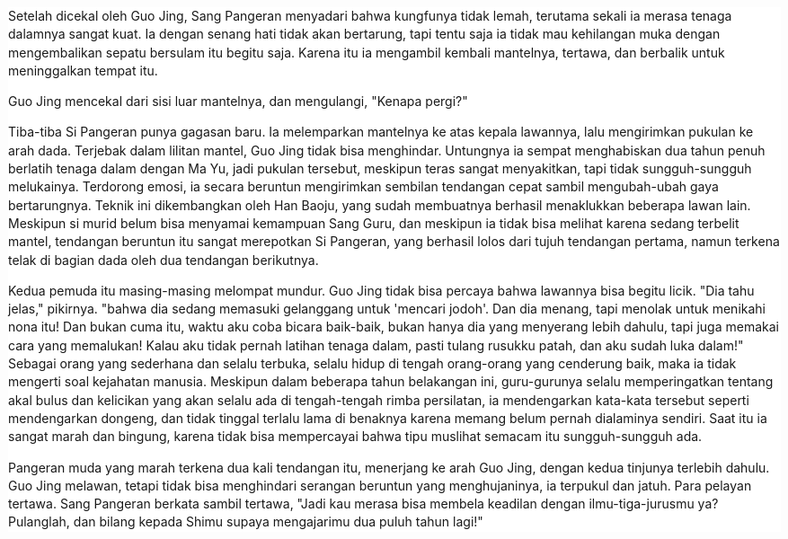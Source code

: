 Setelah dicekal oleh Guo Jing, Sang Pangeran menyadari bahwa kungfunya tidak lemah, terutama sekali ia
merasa tenaga dalamnya sangat kuat. Ia dengan senang hati tidak akan bertarung, tapi tentu saja ia
tidak mau kehilangan muka dengan mengembalikan sepatu bersulam itu begitu saja. Karena itu ia mengambil
kembali mantelnya, tertawa, dan berbalik untuk meninggalkan tempat itu.

Guo Jing mencekal dari sisi luar mantelnya, dan mengulangi, "Kenapa pergi?"

Tiba-tiba Si Pangeran punya gagasan baru. Ia melemparkan mantelnya ke atas kepala lawannya, lalu mengirimkan
pukulan ke arah dada. Terjebak dalam lilitan mantel, Guo Jing tidak bisa menghindar. Untungnya ia sempat
menghabiskan dua tahun penuh berlatih tenaga dalam dengan Ma Yu, jadi pukulan tersebut, meskipun teras sangat
menyakitkan, tapi tidak sungguh-sungguh melukainya. Terdorong emosi, ia secara beruntun mengirimkan sembilan
tendangan cepat sambil mengubah-ubah gaya bertarungnya. Teknik ini dikembangkan oleh Han Baoju, yang sudah
membuatnya berhasil menaklukkan beberapa lawan lain. Meskipun si murid belum bisa menyamai kemampuan Sang Guru,
dan meskipun ia tidak bisa melihat karena sedang terbelit mantel, tendangan beruntun itu sangat merepotkan
Si Pangeran, yang berhasil lolos dari tujuh tendangan pertama, namun terkena telak di bagian dada oleh dua
tendangan berikutnya.

Kedua pemuda itu masing-masing melompat mundur. Guo Jing tidak bisa percaya bahwa lawannya bisa begitu
licik. "Dia tahu jelas," pikirnya. "bahwa dia sedang memasuki gelanggang untuk 'mencari jodoh'. Dan dia
menang, tapi menolak untuk menikahi nona itu! Dan bukan cuma itu, waktu aku coba bicara baik-baik, bukan hanya
dia yang menyerang lebih dahulu, tapi juga memakai cara yang memalukan! Kalau aku tidak pernah latihan 
tenaga dalam, pasti tulang rusukku patah, dan aku sudah luka dalam!" Sebagai orang yang sederhana dan selalu
terbuka, selalu hidup di tengah orang-orang yang cenderung baik, maka ia tidak mengerti soal kejahatan
manusia. Meskipun dalam beberapa tahun belakangan ini, guru-gurunya selalu memperingatkan tentang akal bulus
dan kelicikan yang akan selalu ada di tengah-tengah rimba persilatan, ia mendengarkan kata-kata tersebut
seperti mendengarkan dongeng, dan tidak tinggal terlalu lama di benaknya karena memang belum pernah dialaminya
sendiri. Saat itu ia sangat marah dan bingung, karena tidak bisa mempercayai bahwa tipu muslihat semacam itu
sungguh-sungguh ada.

Pangeran muda yang marah terkena dua kali tendangan itu, menerjang ke arah Guo Jing, dengan kedua tinjunya
terlebih dahulu. Guo Jing melawan, tetapi tidak bisa menghindari serangan beruntun yang menghujaninya, ia
terpukul dan jatuh. Para pelayan tertawa. Sang Pangeran berkata sambil tertawa, "Jadi kau merasa bisa
membela keadilan dengan ilmu-tiga-jurusmu ya? Pulanglah, dan bilang kepada Shimu supaya mengajarimu dua
puluh tahun lagi!"
